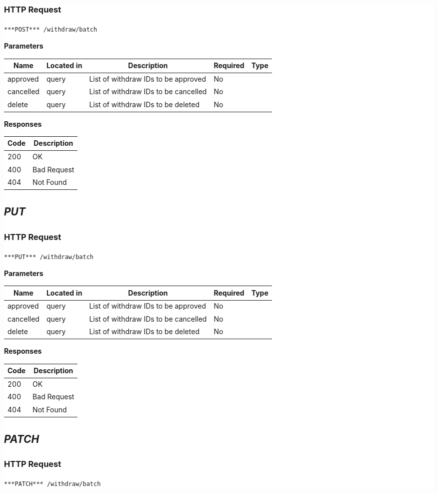 ### HTTP Request 
`***POST*** /withdraw/batch` 

**Parameters**

| Name | Located in | Description | Required | Type |
| ---- | ---------- | ----------- | -------- | ---- |
| approved | query | List of withdraw IDs to be approved | No |  |
| cancelled | query | List of withdraw IDs to be cancelled | No |  |
| delete | query | List of withdraw IDs to be deleted | No |  |

**Responses**

| Code | Description |
| ---- | ----------- |
| 200 | OK |
| 400 | Bad Request |
| 404 | Not Found |

## ***PUT*** 

### HTTP Request 
`***PUT*** /withdraw/batch` 

**Parameters**

| Name | Located in | Description | Required | Type |
| ---- | ---------- | ----------- | -------- | ---- |
| approved | query | List of withdraw IDs to be approved | No |  |
| cancelled | query | List of withdraw IDs to be cancelled | No |  |
| delete | query | List of withdraw IDs to be deleted | No |  |

**Responses**

| Code | Description |
| ---- | ----------- |
| 200 | OK |
| 400 | Bad Request |
| 404 | Not Found |

## ***PATCH*** 

### HTTP Request 
`***PATCH*** /withdraw/batch` 
